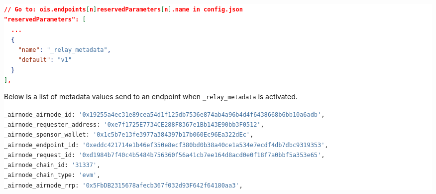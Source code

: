 ```json
// Go to: ois.endpoints[n]reservedParameters[n].name in config.json
"reservedParameters": [
  ...
  {
    "name": "_relay_metadata",
    "default": "v1"
  }
],
```

Below is a list of metadata values send to an endpoint when `_relay_metadata` is
activated.

```sh
_airnode_airnode_id: '0x19255a4ec31e89cea54d1f125db7536e874ab4a96b4d4f6438668b6bb10a6adb',
_airnode_requester_address: '0xe7f1725E7734CE288F8367e1Bb143E90bb3F0512',
_airnode_sponsor_wallet: '0x1c5b7e13fe3977a384397b17b060Ec96Ea322dEc',
_airnode_endpoint_id: '0xeddc421714e1b46ef350e8ecf380bd0b38a40ce1a534e7ecdf4db7dbc9319353',
_airnode_request_id: '0xd1984b7f40c4b5484b756360f56a41cb7ee164d8acd0e0f18f7a0bbf5a353e65',
_airnode_chain_id: '31337',
_airnode_chain_type: 'evm',
_airnode_airnode_rrp: '0x5FbDB2315678afecb367f032d93F642f64180aa3',
```
